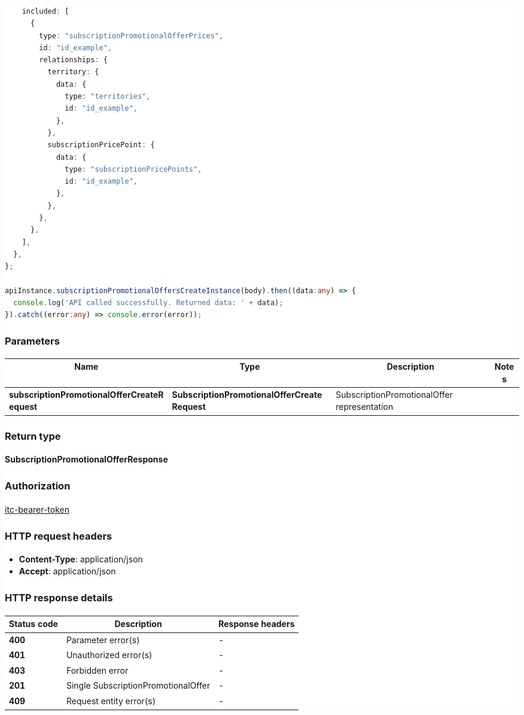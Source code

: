 ```typescript
    included: [
      {
        type: "subscriptionPromotionalOfferPrices",
        id: "id_example",
        relationships: {
          territory: {
            data: {
              type: "territories",
              id: "id_example",
            },
          },
          subscriptionPricePoint: {
            data: {
              type: "subscriptionPricePoints",
              id: "id_example",
            },
          },
        },
      },
    ],
  },
};

apiInstance.subscriptionPromotionalOffersCreateInstance(body).then((data:any) => {
  console.log('API called successfully. Returned data: ' + data);
}).catch((error:any) => console.error(error));
```


### Parameters

Name | Type | Description  | Notes
------------- | ------------- | ------------- | -------------
 **subscriptionPromotionalOfferCreateRequest** | **SubscriptionPromotionalOfferCreateRequest**| SubscriptionPromotionalOffer representation |


### Return type

**SubscriptionPromotionalOfferResponse**

### Authorization

[itc-bearer-token](README.md#itc-bearer-token)

### HTTP request headers

 - **Content-Type**: application/json
 - **Accept**: application/json


### HTTP response details
| Status code | Description | Response headers |
|-------------|-------------|------------------|
**400** | Parameter error(s) |  -  |
**401** | Unauthorized error(s) |  -  |
**403** | Forbidden error |  -  |
**201** | Single SubscriptionPromotionalOffer |  -  |
**409** | Request entity error(s) |  -  |
